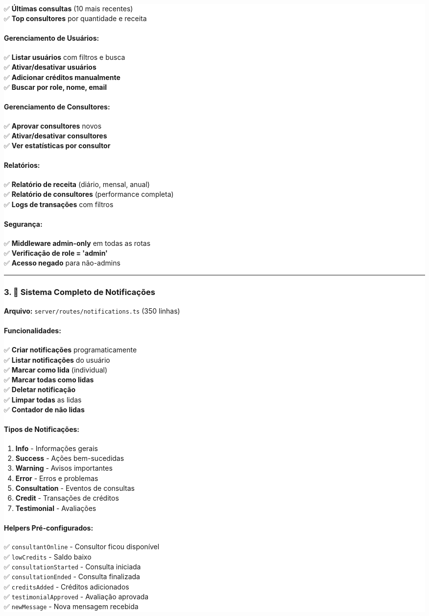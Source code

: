 ✅ **Últimas consultas** (10 mais recentes)  
✅ **Top consultores** por quantidade e receita  

#### Gerenciamento de Usuários:
✅ **Listar usuários** com filtros e busca  
✅ **Ativar/desativar usuários**  
✅ **Adicionar créditos manualmente**  
✅ **Buscar por role, nome, email**  

#### Gerenciamento de Consultores:
✅ **Aprovar consultores** novos  
✅ **Ativar/desativar consultores**  
✅ **Ver estatísticas por consultor**  

#### Relatórios:
✅ **Relatório de receita** (diário, mensal, anual)  
✅ **Relatório de consultores** (performance completa)  
✅ **Logs de transações** com filtros  

#### Segurança:
✅ **Middleware admin-only** em todas as rotas  
✅ **Verificação de role = 'admin'**  
✅ **Acesso negado** para não-admins  

---

### 3. 🔔 **Sistema Completo de Notificações**
**Arquivo:** `server/routes/notifications.ts` (350 linhas)

#### Funcionalidades:
✅ **Criar notificações** programaticamente  
✅ **Listar notificações** do usuário  
✅ **Marcar como lida** (individual)  
✅ **Marcar todas como lidas**  
✅ **Deletar notificação**  
✅ **Limpar todas** as lidas  
✅ **Contador de não lidas**  

#### Tipos de Notificações:
1. **Info** - Informações gerais
2. **Success** - Ações bem-sucedidas
3. **Warning** - Avisos importantes
4. **Error** - Erros e problemas
5. **Consultation** - Eventos de consultas
6. **Credit** - Transações de créditos
7. **Testimonial** - Avaliações

#### Helpers Pré-configurados:
✅ `consultantOnline` - Consultor ficou disponível  
✅ `lowCredits` - Saldo baixo  
✅ `consultationStarted` - Consulta iniciada  
✅ `consultationEnded` - Consulta finalizada  
✅ `creditsAdded` - Créditos adicionados  
✅ `testimonialApproved` - Avaliação aprovada  
✅ `newMessage` - Nova mensagem recebida  
